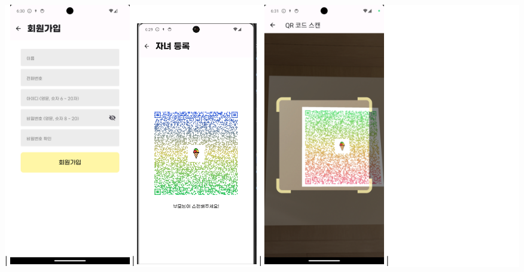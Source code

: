 | <img src="./docs/서비스화면/부모회원가입.png" width="200" height="100%"> | <img src="./docs/서비스화면/자녀등록QR.png" width="200" height="100%"> | <img src="./docs/서비스화면/QR등록.png" width="200" height="100%"> |